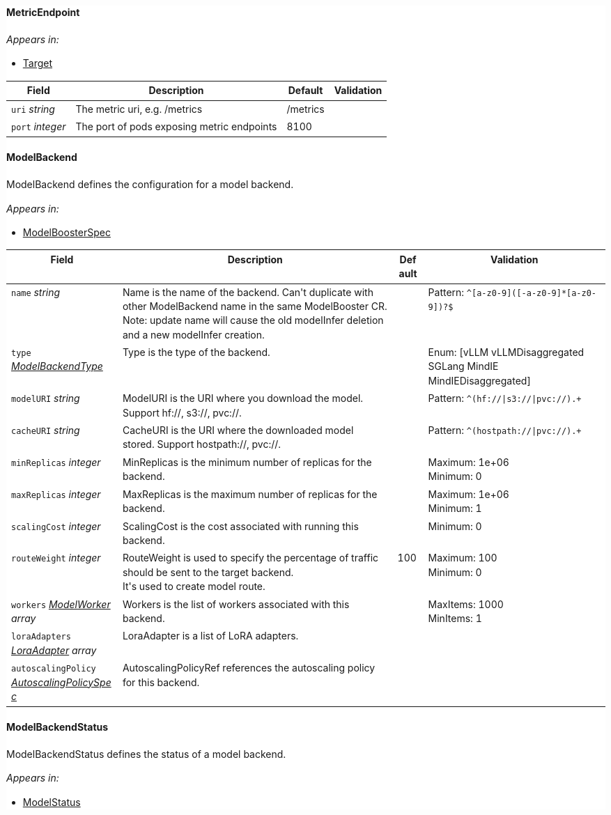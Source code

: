 #### MetricEndpoint







_Appears in:_
- [Target](#target)

| Field | Description | Default | Validation |
| --- | --- | --- | --- |
| `uri` _string_ | The metric uri, e.g. /metrics | /metrics |  |
| `port` _integer_ | The port of pods exposing metric endpoints | 8100 |  |


#### ModelBackend



ModelBackend defines the configuration for a model backend.



_Appears in:_
- [ModelBoosterSpec](#modelboosterspec)

| Field | Description | Default | Validation |
| --- | --- | --- | --- |
| `name` _string_ | Name is the name of the backend. Can't duplicate with other ModelBackend name in the same ModelBooster CR.<br />Note: update name will cause the old modelInfer deletion and a new modelInfer creation. |  | Pattern: `^[a-z0-9]([-a-z0-9]*[a-z0-9])?$` <br /> |
| `type` _[ModelBackendType](#modelbackendtype)_ | Type is the type of the backend. |  | Enum: [vLLM vLLMDisaggregated SGLang MindIE MindIEDisaggregated] <br /> |
| `modelURI` _string_ | ModelURI is the URI where you download the model. Support hf://, s3://, pvc://. |  | Pattern: `^(hf://\|s3://\|pvc://).+` <br /> |
| `cacheURI` _string_ | CacheURI is the URI where the downloaded model stored. Support hostpath://, pvc://. |  | Pattern: `^(hostpath://\|pvc://).+` <br /> |
| `minReplicas` _integer_ | MinReplicas is the minimum number of replicas for the backend. |  | Maximum: 1e+06 <br />Minimum: 0 <br /> |
| `maxReplicas` _integer_ | MaxReplicas is the maximum number of replicas for the backend. |  | Maximum: 1e+06 <br />Minimum: 1 <br /> |
| `scalingCost` _integer_ | ScalingCost is the cost associated with running this backend. |  | Minimum: 0 <br /> |
| `routeWeight` _integer_ | RouteWeight is used to specify the percentage of traffic should be sent to the target backend.<br />It's used to create model route. | 100 | Maximum: 100 <br />Minimum: 0 <br /> |
| `workers` _[ModelWorker](#modelworker) array_ | Workers is the list of workers associated with this backend. |  | MaxItems: 1000 <br />MinItems: 1 <br /> |
| `loraAdapters` _[LoraAdapter](#loraadapter) array_ | LoraAdapter is a list of LoRA adapters. |  |  |
| `autoscalingPolicy` _[AutoscalingPolicySpec](#autoscalingpolicyspec)_ | AutoscalingPolicyRef references the autoscaling policy for this backend. |  |  |


#### ModelBackendStatus



ModelBackendStatus defines the status of a model backend.



_Appears in:_
- [ModelStatus](#modelstatus)
